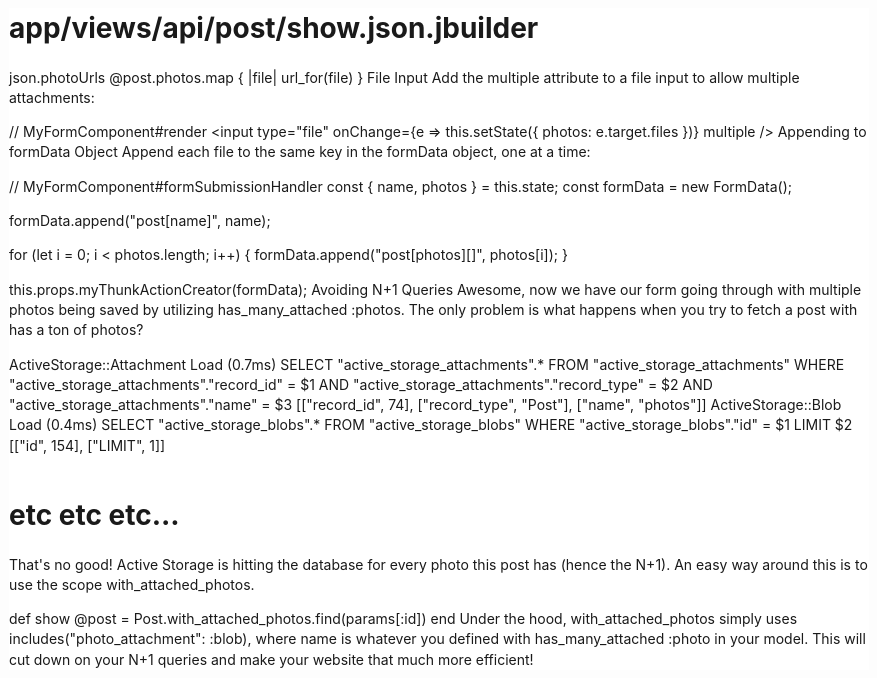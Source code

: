 # app/views/api/post/show.json.jbuilder
json.photoUrls @post.photos.map { |file| url_for(file) }
File Input
Add the multiple attribute to a file input to allow multiple attachments:

// MyFormComponent#render
<input
  type="file"
  onChange={e => this.setState({ photos: e.target.files })}
  multiple
/>
Appending to formData Object
Append each file to the same key in the formData object, one at a time:

// MyFormComponent#formSubmissionHandler
const { name, photos } = this.state;
const formData = new FormData();

formData.append("post[name]", name);

for (let i = 0; i < photos.length; i++) {
  formData.append("post[photos][]", photos[i]);
}

this.props.myThunkActionCreator(formData);
Avoiding N+1 Queries
Awesome, now we have our form going through with multiple photos being saved by utilizing has_many_attached :photos. The only problem is what happens when you try to fetch a post with has a ton of photos?

ActiveStorage::Attachment Load (0.7ms)  SELECT "active_storage_attachments".* FROM "active_storage_attachments" WHERE "active_storage_attachments"."record_id" = $1 AND "active_storage_attachments"."record_type" = $2 AND "active_storage_attachments"."name" = $3  [["record_id", 74], ["record_type", "Post"], ["name", "photos"]]
ActiveStorage::Blob Load (0.4ms)  SELECT  "active_storage_blobs".* FROM "active_storage_blobs" WHERE "active_storage_blobs"."id" = $1 LIMIT $2  [["id", 154], ["LIMIT", 1]]
# etc etc etc...
That's no good! Active Storage is hitting the database for every photo this post has (hence the N+1). An easy way around this is to use the scope with_attached_photos.

  def show
    @post = Post.with_attached_photos.find(params[:id])
  end
Under the hood, with_attached_photos simply uses includes("photo_attachment": :blob), where name is whatever you defined with has_many_attached :photo in your model. This will cut down on your N+1 queries and make your website that much more efficient!